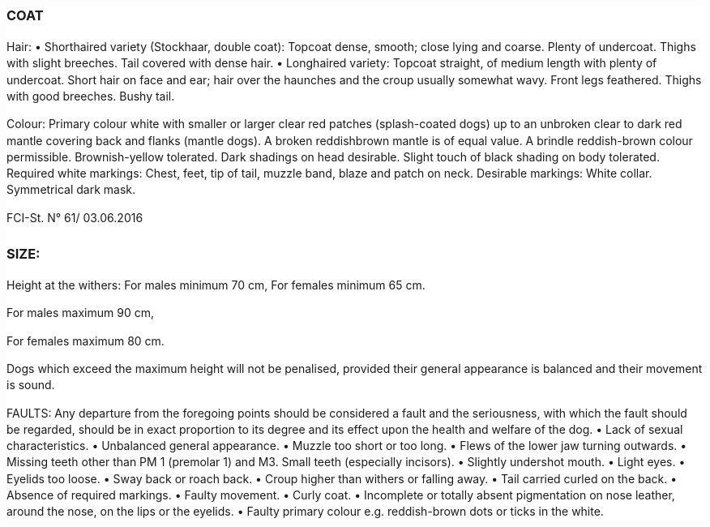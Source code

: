 ### COAT



Hair:
• Shorthaired variety (Stockhaar, double coat): Topcoat dense,
smooth; close lying and coarse.  Plenty of undercoat. Thighs with
slight breeches.  Tail covered with dense hair.
• Longhaired variety: Topcoat straight, of medium length with
plenty of undercoat.   Short hair on face and ear; hair over the
haunches and the croup usually somewhat wavy.   Front legs
feathered.  Thighs with good breeches.  Bushy tail.

Colour: Primary colour white with smaller or larger clear red
patches (splash-coated dogs) up to an unbroken clear to dark red
mantle covering back and flanks (mantle dogs).  A broken reddishbrown mantle is of equal value.  A brindle reddish-brown colour
permissible. Brownish-yellow tolerated.   Dark shadings on head
desirable.  Slight touch of black shading on body tolerated.
Required white markings: Chest, feet, tip of tail, muzzle band, blaze
and patch on neck.
Desirable markings: White collar.  Symmetrical dark mask.




FCI-St. N° 61/ 03.06.2016


### SIZE:


Height at the withers:  For males           minimum 70 cm,
For females         minimum 65 cm.

For males           maximum 90 cm,

For females        maximum 80 cm.

Dogs which exceed the maximum height will not be penalised,
provided their general appearance is balanced and their movement is
sound.

FAULTS:  Any departure from the foregoing points should be
considered a fault and the seriousness, with which the fault should be
regarded, should be in exact proportion to its degree and its effect
upon the health and welfare of the dog.
• Lack of sexual characteristics.
• Unbalanced general appearance.
• Muzzle too short or too long.
• Flews of the lower jaw turning outwards.
• Missing teeth other than PM 1 (premolar 1) and M3.  Small teeth
(especially incisors).
• Slightly undershot mouth.
• Light eyes.
• Eyelids too loose.
• Sway back or roach back.
• Croup higher than withers or falling away.
• Tail carried curled on the back.
• Absence of required markings.
• Faulty movement.
• Curly coat.
• Incomplete or totally absent pigmentation on nose leather, around
the nose, on the lips or the eyelids.
• Faulty primary colour e.g. reddish-brown dots or ticks in the
white.
